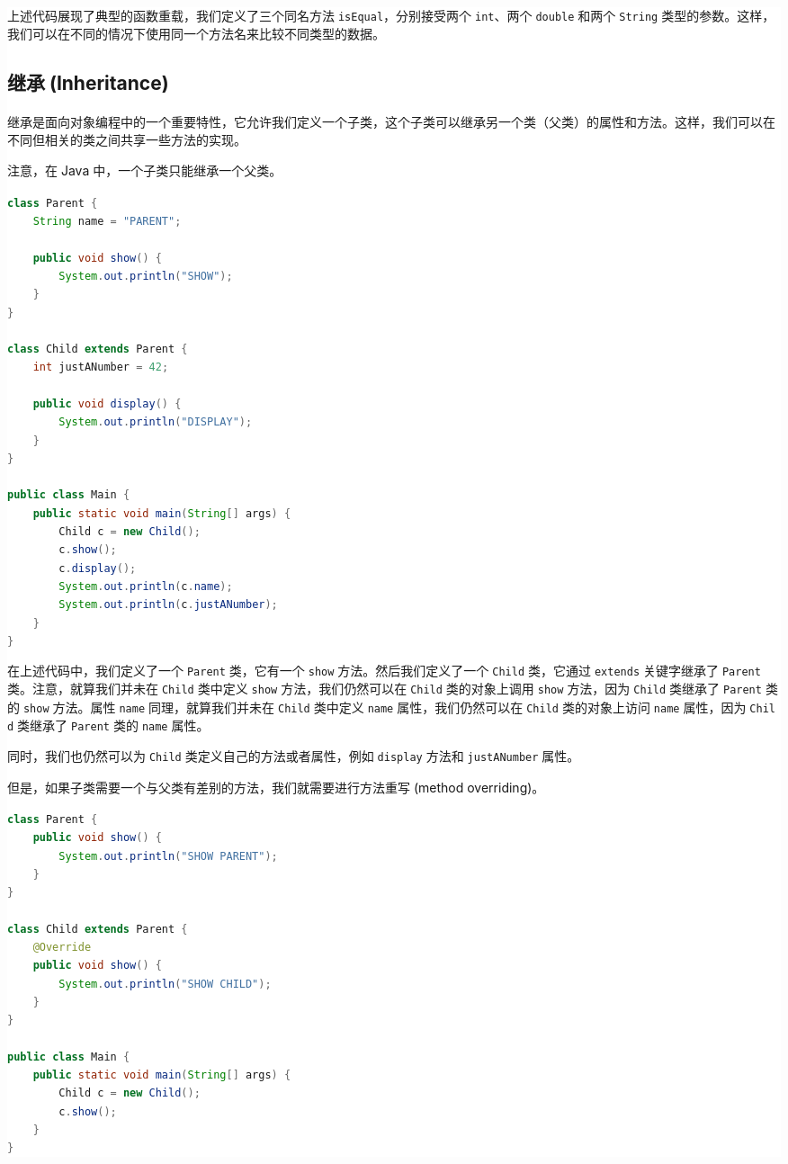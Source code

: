 上述代码展现了典型的函数重载，我们定义了三个同名方法 `isEqual`，分别接受两个 `int`、两个 `double` 和两个 `String` 类型的参数。这样，我们可以在不同的情况下使用同一个方法名来比较不同类型的数据。

## 继承 (Inheritance)

继承是面向对象编程中的一个重要特性，它允许我们定义一个子类，这个子类可以继承另一个类（父类）的属性和方法。这样，我们可以在不同但相关的类之间共享一些方法的实现。

注意，在 Java 中，一个子类只能继承一个父类。

``` java
class Parent {
    String name = "PARENT";

    public void show() {
        System.out.println("SHOW");
    }
}

class Child extends Parent {
    int justANumber = 42;

    public void display() {
        System.out.println("DISPLAY");
    }
}

public class Main {
    public static void main(String[] args) {
        Child c = new Child();
        c.show();
        c.display();
        System.out.println(c.name);
        System.out.println(c.justANumber);
    }
}
```

在上述代码中，我们定义了一个 `Parent` 类，它有一个 `show` 方法。然后我们定义了一个 `Child` 类，它通过 `extends` 关键字继承了 `Parent` 类。注意，就算我们并未在 `Child` 类中定义 `show` 方法，我们仍然可以在 `Child` 类的对象上调用 `show` 方法，因为 `Child` 类继承了 `Parent` 类的 `show` 方法。属性 `name` 同理，就算我们并未在 `Child` 类中定义 `name` 属性，我们仍然可以在 `Child` 类的对象上访问 `name` 属性，因为 `Child` 类继承了 `Parent` 类的 `name` 属性。

同时，我们也仍然可以为 `Child` 类定义自己的方法或者属性，例如 `display` 方法和 `justANumber` 属性。

但是，如果子类需要一个与父类有差别的方法，我们就需要进行方法重写 (method overriding)。

``` java
class Parent {
    public void show() {
        System.out.println("SHOW PARENT");
    }
}

class Child extends Parent {
    @Override
    public void show() {
        System.out.println("SHOW CHILD");
    }
}

public class Main {
    public static void main(String[] args) {
        Child c = new Child();
        c.show();
    }
}
```